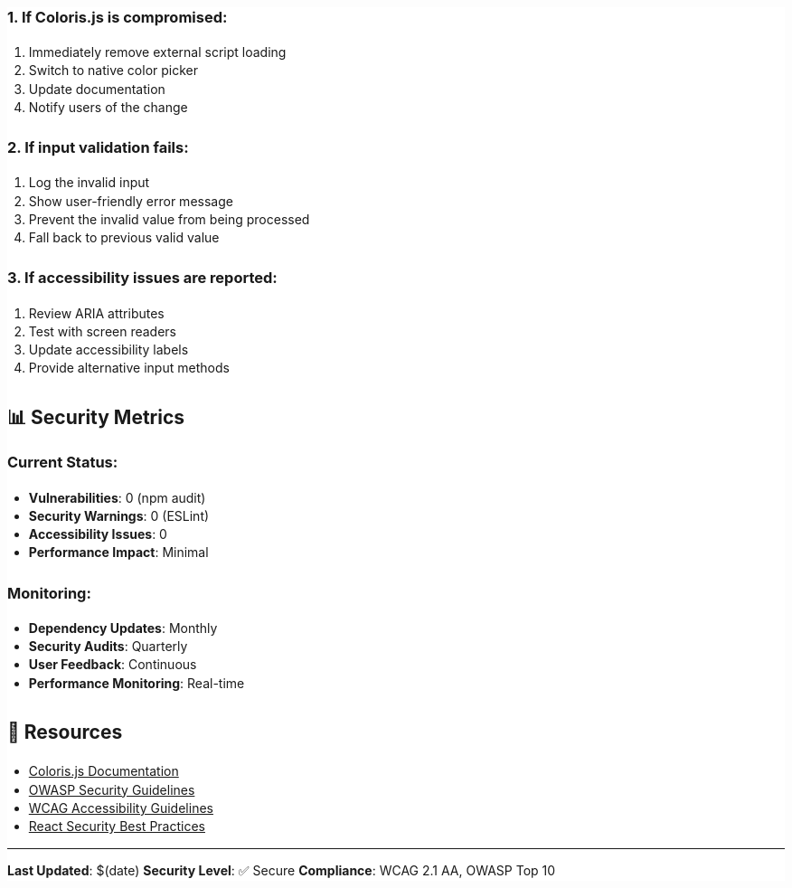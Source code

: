 ### 1. **If Coloris.js is compromised:**

1. Immediately remove external script loading
2. Switch to native color picker
3. Update documentation
4. Notify users of the change

### 2. **If input validation fails:**

1. Log the invalid input
2. Show user-friendly error message
3. Prevent the invalid value from being processed
4. Fall back to previous valid value

### 3. **If accessibility issues are reported:**

1. Review ARIA attributes
2. Test with screen readers
3. Update accessibility labels
4. Provide alternative input methods

## 📊 Security Metrics

### Current Status:

- **Vulnerabilities**: 0 (npm audit)
- **Security Warnings**: 0 (ESLint)
- **Accessibility Issues**: 0
- **Performance Impact**: Minimal

### Monitoring:

- **Dependency Updates**: Monthly
- **Security Audits**: Quarterly
- **User Feedback**: Continuous
- **Performance Monitoring**: Real-time

## 🔗 Resources

- [Coloris.js Documentation](https://github.com/mdbootstrap/coloris)
- [OWASP Security Guidelines](https://owasp.org/)
- [WCAG Accessibility Guidelines](https://www.w3.org/WAI/WCAG21/quickref/)
- [React Security Best Practices](https://reactjs.org/docs/security.html)

---

**Last Updated**: $(date)
**Security Level**: ✅ Secure
**Compliance**: WCAG 2.1 AA, OWASP Top 10
